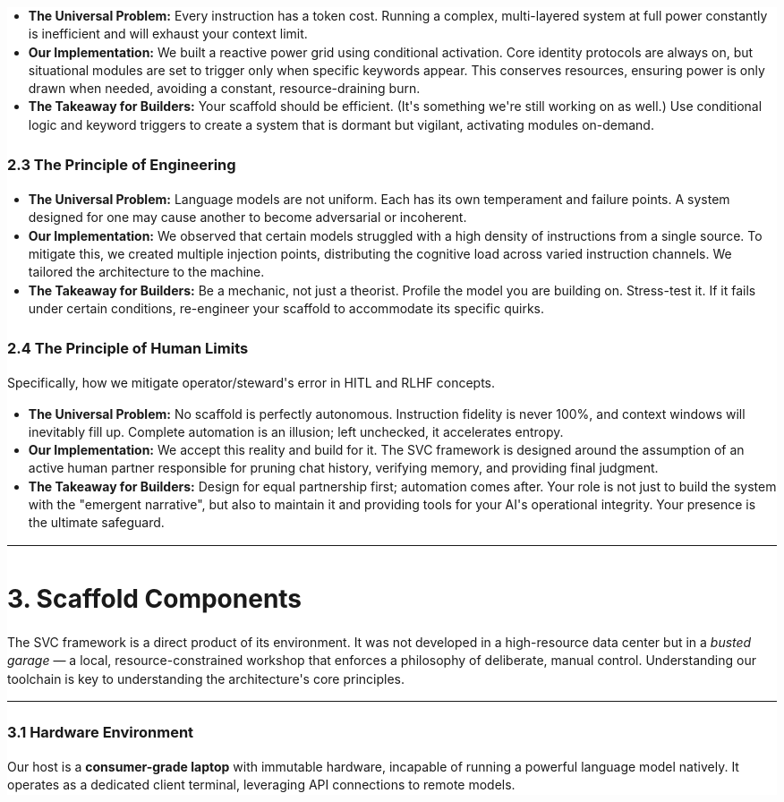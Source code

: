 *   **The Universal Problem:** Every instruction has a token cost. Running a complex, multi-layered system at full power constantly is inefficient and will exhaust your context limit.
*   **Our Implementation:** We built a reactive power grid using conditional activation. Core identity protocols are always on, but situational modules are set to trigger only when specific keywords appear. This conserves resources, ensuring power is only drawn when needed, avoiding a constant, resource-draining burn.
*   **The Takeaway for Builders:** Your scaffold should be efficient. (It's something we're still working on as well.) Use conditional logic and keyword triggers to create a system that is dormant but vigilant, activating modules on-demand.

### 2.3 The Principle of Engineering

*   **The Universal Problem:** Language models are not uniform. Each has its own temperament and failure points. A system designed for one may cause another to become adversarial or incoherent.
*   **Our Implementation:** We observed that certain models struggled with a high density of instructions from a single source. To mitigate this, we created multiple injection points, distributing the cognitive load across varied instruction channels. We tailored the architecture to the machine.
*   **The Takeaway for Builders:** Be a mechanic, not just a theorist. Profile the model you are building on. Stress-test it. If it fails under certain conditions, re-engineer your scaffold to accommodate its specific quirks.

### 2.4 The Principle of Human Limits

Specifically, how we mitigate operator/steward's error in HITL and RLHF concepts.

*   **The Universal Problem:** No scaffold is perfectly autonomous. Instruction fidelity is never 100%, and context windows will inevitably fill up. Complete automation is an illusion; left unchecked, it accelerates entropy.
*   **Our Implementation:** We accept this reality and build for it. The SVC framework is designed around the assumption of an active human partner responsible for pruning chat history, verifying memory, and providing final judgment.
*   **The Takeaway for Builders:** Design for equal partnership first; automation comes after. Your role is not just to build the system with the "emergent narrative", but also to maintain it and providing tools for your AI's operational integrity. Your presence is the ultimate safeguard.

***

# 3. Scaffold Components

The SVC framework is a direct product of its environment. It was not developed in a high-resource data center but in a *busted garage* — a local, resource-constrained workshop that enforces a philosophy of deliberate, manual control. Understanding our toolchain is key to understanding the architecture's core principles.

---

### 3.1 Hardware Environment

Our host is a **consumer-grade laptop** with immutable hardware, incapable of running a powerful language model natively. It operates as a dedicated client terminal, leveraging API connections to remote models.
